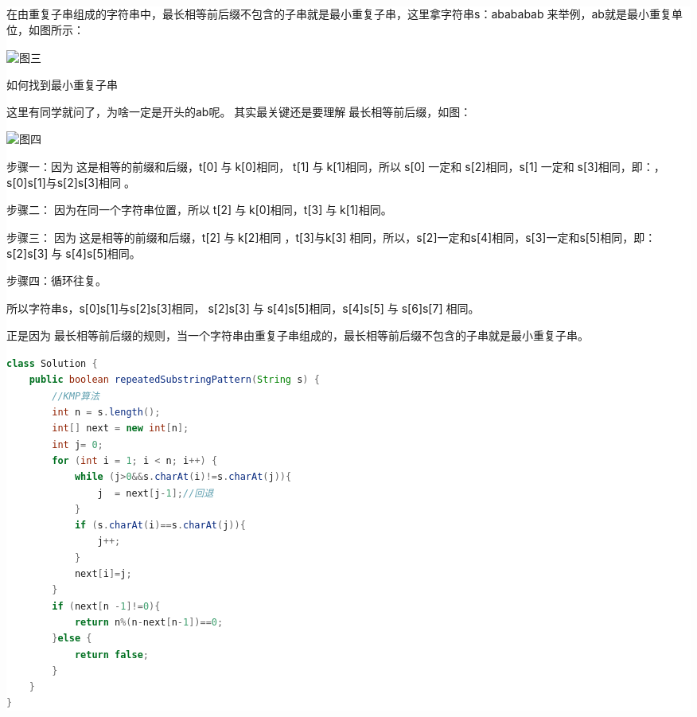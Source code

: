 在由重复子串组成的字符串中，最长相等前后缀不包含的子串就是最小重复子串，这里拿字符串s：abababab 来举例，ab就是最小重复单位，如图所示： 

![图三](https://fastly.jsdelivr.net/gh/52chen/imagebed2023@main/uPic/20220728205249-20240416213459911.png)

如何找到最小重复子串

这里有同学就问了，为啥一定是开头的ab呢。 其实最关键还是要理解 最长相等前后缀，如图： 

![图四](https://fastly.jsdelivr.net/gh/52chen/imagebed2023@main/uPic/20220728212157.png)

步骤一：因为 这是相等的前缀和后缀，t[0] 与 k[0]相同， t[1] 与 k[1]相同，所以 s[0] 一定和 s[2]相同，s[1] 一定和 s[3]相同，即：，s[0]s[1]与s[2]s[3]相同 。 

步骤二： 因为在同一个字符串位置，所以 t[2] 与 k[0]相同，t[3] 与 k[1]相同。 

步骤三： 因为 这是相等的前缀和后缀，t[2] 与 k[2]相同 ，t[3]与k[3] 相同，所以，s[2]一定和s[4]相同，s[3]一定和s[5]相同，即：s[2]s[3] 与 s[4]s[5]相同。

步骤四：循环往复。 

所以字符串s，s[0]s[1]与s[2]s[3]相同， s[2]s[3] 与 s[4]s[5]相同，s[4]s[5] 与 s[6]s[7] 相同。 

正是因为 最长相等前后缀的规则，当一个字符串由重复子串组成的，最长相等前后缀不包含的子串就是最小重复子串。  



```java
class Solution {
    public boolean repeatedSubstringPattern(String s) {
        //KMP算法
        int n = s.length();
        int[] next = new int[n];
        int j= 0;
        for (int i = 1; i < n; i++) {
            while (j>0&&s.charAt(i)!=s.charAt(j)){
                j  = next[j-1];//回退
            }
            if (s.charAt(i)==s.charAt(j)){
                j++;
            }
            next[i]=j;
        }
        if (next[n -1]!=0){
            return n%(n-next[n-1])==0;
        }else {
            return false;
        }
    }
}
```